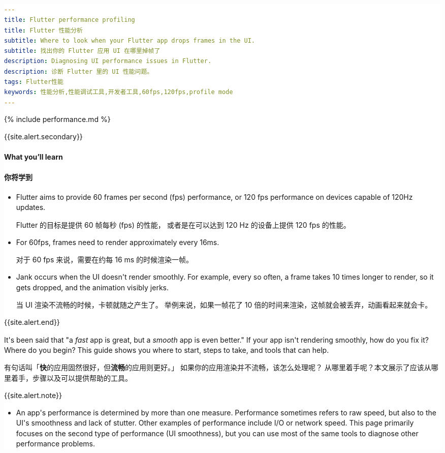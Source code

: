 ```yaml
---
title: Flutter performance profiling
title: Flutter 性能分析
subtitle: Where to look when your Flutter app drops frames in the UI.
subtitle: 找出你的 Flutter 应用 UI 在哪里掉帧了
description: Diagnosing UI performance issues in Flutter.
description: 诊断 Flutter 里的 UI 性能问题。
tags: Flutter性能
keywords: 性能分析,性能调试工具,开发者工具,60fps,120fps,profile mode
---
```


{% include performance.md %}

{{site.alert.secondary}}
  <h4 class="no_toc">What you’ll learn</h4>
  
  <h4 class="no_toc">你将学到</h4>

  * Flutter aims to provide 60 frames per second (fps) performance,
    or 120 fps performance on devices capable of 120Hz updates.
    
    Flutter 的目标是提供 60 帧每秒 (fps) 的性能，
    或者是在可以达到 120 Hz 的设备上提供 120 fps 的性能。
    
  * For 60fps, frames need to render approximately every 16ms.
  
    对于 60 fps 来说，需要在约每 16 ms 的时候渲染一帧。
    
  * Jank occurs when the UI doesn't render smoothly. For example,
    every so often, a frame takes 10 times longer to render,
    so it gets dropped, and the animation visibly jerks.
    
    当 UI 渲染不流畅的时候，卡顿就随之产生了。
    举例来说，如果一帧花了 10 倍的时间来渲染，这帧就会被丢弃，动画看起来就会卡。
    
{{site.alert.end}}

It's been said that "a _fast_ app is great,
but a _smooth_ app is even better."
If your app isn't rendering smoothly,
how do you fix it? Where do you begin?
This guide shows you where to start,
steps to take, and tools that can help.

有句话叫「**快**的应用固然很好，但**流畅**的应用则更好。」
如果你的应用渲染并不流畅，该怎么处理呢？
从哪里着手呢？本文展示了应该从哪里着手，步骤以及可以提供帮助的工具。

{{site.alert.note}}
  * An app's performance is determined by more than one measure.
    Performance sometimes refers to raw speed, but also to the UI's
    smoothness and lack of stutter. Other examples of performance
    include I/O or network speed. This page primarily focuses on the
    second type of performance (UI smoothness), but you can use most
    of the same tools to diagnose other performance problems.
    